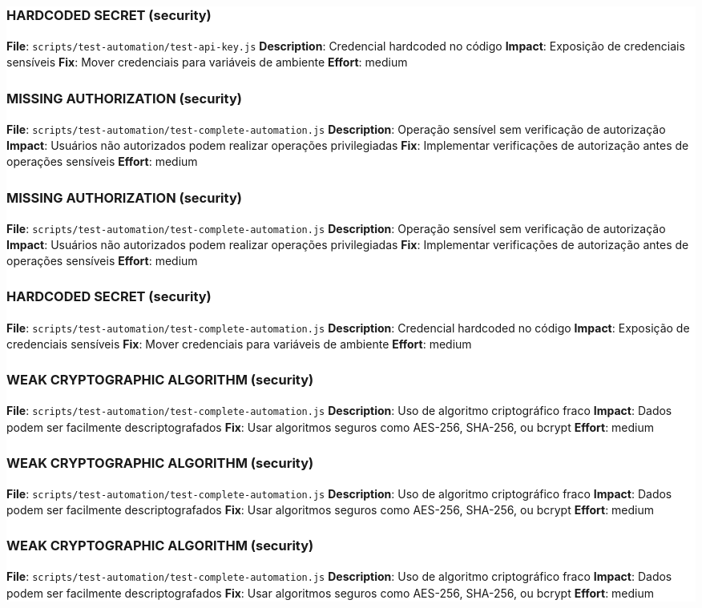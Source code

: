 
### HARDCODED SECRET (security)
**File**: `scripts/test-automation/test-api-key.js`
**Description**: Credencial hardcoded no código
**Impact**: Exposição de credenciais sensíveis
**Fix**: Mover credenciais para variáveis de ambiente
**Effort**: medium


### MISSING AUTHORIZATION (security)
**File**: `scripts/test-automation/test-complete-automation.js`
**Description**: Operação sensível sem verificação de autorização
**Impact**: Usuários não autorizados podem realizar operações privilegiadas
**Fix**: Implementar verificações de autorização antes de operações sensíveis
**Effort**: medium


### MISSING AUTHORIZATION (security)
**File**: `scripts/test-automation/test-complete-automation.js`
**Description**: Operação sensível sem verificação de autorização
**Impact**: Usuários não autorizados podem realizar operações privilegiadas
**Fix**: Implementar verificações de autorização antes de operações sensíveis
**Effort**: medium


### HARDCODED SECRET (security)
**File**: `scripts/test-automation/test-complete-automation.js`
**Description**: Credencial hardcoded no código
**Impact**: Exposição de credenciais sensíveis
**Fix**: Mover credenciais para variáveis de ambiente
**Effort**: medium


### WEAK CRYPTOGRAPHIC ALGORITHM (security)
**File**: `scripts/test-automation/test-complete-automation.js`
**Description**: Uso de algoritmo criptográfico fraco
**Impact**: Dados podem ser facilmente descriptografados
**Fix**: Usar algoritmos seguros como AES-256, SHA-256, ou bcrypt
**Effort**: medium


### WEAK CRYPTOGRAPHIC ALGORITHM (security)
**File**: `scripts/test-automation/test-complete-automation.js`
**Description**: Uso de algoritmo criptográfico fraco
**Impact**: Dados podem ser facilmente descriptografados
**Fix**: Usar algoritmos seguros como AES-256, SHA-256, ou bcrypt
**Effort**: medium


### WEAK CRYPTOGRAPHIC ALGORITHM (security)
**File**: `scripts/test-automation/test-complete-automation.js`
**Description**: Uso de algoritmo criptográfico fraco
**Impact**: Dados podem ser facilmente descriptografados
**Fix**: Usar algoritmos seguros como AES-256, SHA-256, ou bcrypt
**Effort**: medium
